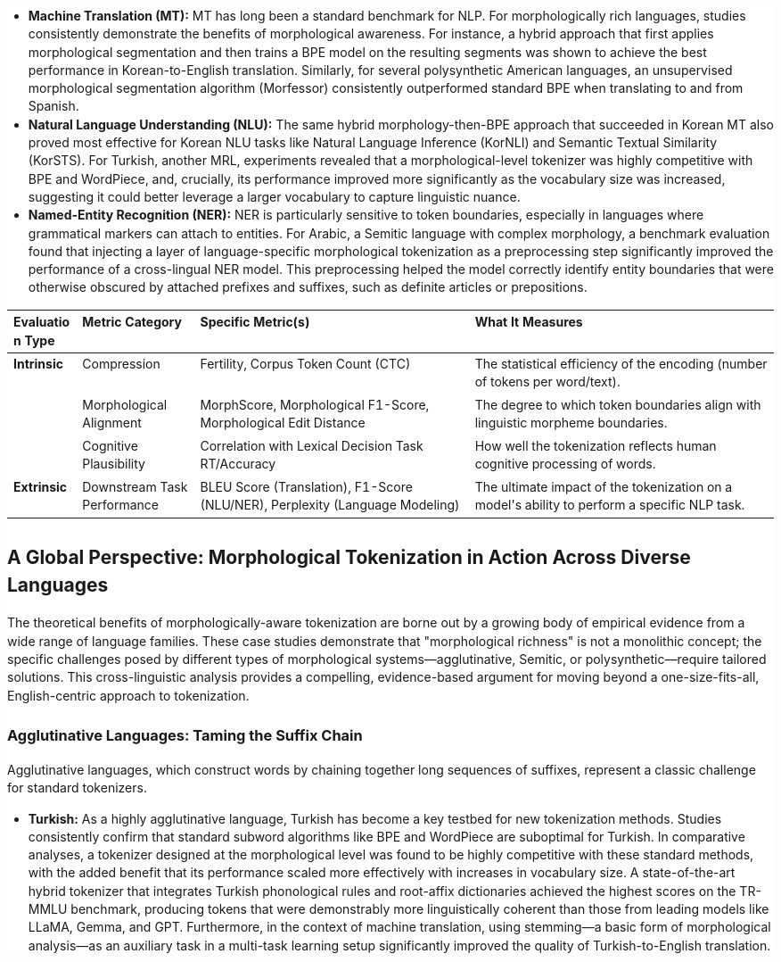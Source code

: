 * **Machine Translation (MT):** MT has long been a standard benchmark for NLP. For morphologically rich languages, studies consistently demonstrate the benefits of morphological awareness. For instance, a hybrid approach that first applies morphological segmentation and then trains a BPE model on the resulting segments was shown to achieve the best performance in Korean-to-English translation. Similarly, for several polysynthetic American languages, an unsupervised morphological segmentation algorithm (Morfessor) consistently outperformed standard BPE when translating to and from Spanish.
* **Natural Language Understanding (NLU):** The same hybrid morphology-then-BPE approach that succeeded in Korean MT also proved most effective for Korean NLU tasks like Natural Language Inference (KorNLI) and Semantic Textual Similarity (KorSTS). For Turkish, another MRL, experiments revealed that a morphological-level tokenizer was highly competitive with BPE and WordPiece, and, crucially, its performance improved more significantly as the vocabulary size was increased, suggesting it could better leverage a larger vocabulary to capture linguistic nuance.
* **Named-Entity Recognition (NER):** NER is particularly sensitive to token boundaries, especially in languages where grammatical markers can attach to entities. For Arabic, a Semitic language with complex morphology, a benchmark evaluation found that injecting a layer of language-specific morphological tokenization as a preprocessing step significantly improved the performance of a cross-lingual NER model. This preprocessing helped the model correctly identify entity boundaries that were otherwise obscured by attached prefixes and suffixes, such as definite articles or prepositions.

| Evaluation Type | Metric Category | Specific Metric(s) | What It Measures |
|:----------------|:----------------|:-------------------|:-----------------|
| **Intrinsic** | Compression | Fertility, Corpus Token Count (CTC) | The statistical efficiency of the encoding (number of tokens per word/text). |
| | Morphological Alignment | MorphScore, Morphological F1-Score, Morphological Edit Distance | The degree to which token boundaries align with linguistic morpheme boundaries. |
| | Cognitive Plausibility | Correlation with Lexical Decision Task RT/Accuracy | How well the tokenization reflects human cognitive processing of words. |
| **Extrinsic** | Downstream Task Performance | BLEU Score (Translation), F1-Score (NLU/NER), Perplexity (Language Modeling) | The ultimate impact of the tokenization on a model's ability to perform a specific NLP task. |

## A Global Perspective: Morphological Tokenization in Action Across Diverse Languages

The theoretical benefits of morphologically-aware tokenization are borne out by a growing body of empirical evidence from a wide range of language families. These case studies demonstrate that "morphological richness" is not a monolithic concept; the specific challenges posed by different types of morphological systems—agglutinative, Semitic, or polysynthetic—require tailored solutions. This cross-linguistic analysis provides a compelling, evidence-based argument for moving beyond a one-size-fits-all, English-centric approach to tokenization.

### Agglutinative Languages: Taming the Suffix Chain

Agglutinative languages, which construct words by chaining together long sequences of suffixes, represent a classic challenge for standard tokenizers.

* **Turkish:** As a highly agglutinative language, Turkish has become a key testbed for new tokenization methods. Studies consistently confirm that standard subword algorithms like BPE and WordPiece are suboptimal for Turkish. In comparative analyses, a tokenizer designed at the morphological level was found to be highly competitive with these standard methods, with the added benefit that its performance scaled more effectively with increases in vocabulary size. A state-of-the-art hybrid tokenizer that integrates Turkish phonological rules and root-affix dictionaries achieved the highest scores on the TR-MMLU benchmark, producing tokens that were demonstrably more linguistically coherent than those from leading models like LLaMA, Gemma, and GPT. Furthermore, in the context of machine translation, using stemming—a basic form of morphological analysis—as an auxiliary task in a multi-task learning setup significantly improved the quality of Turkish-to-English translation.
